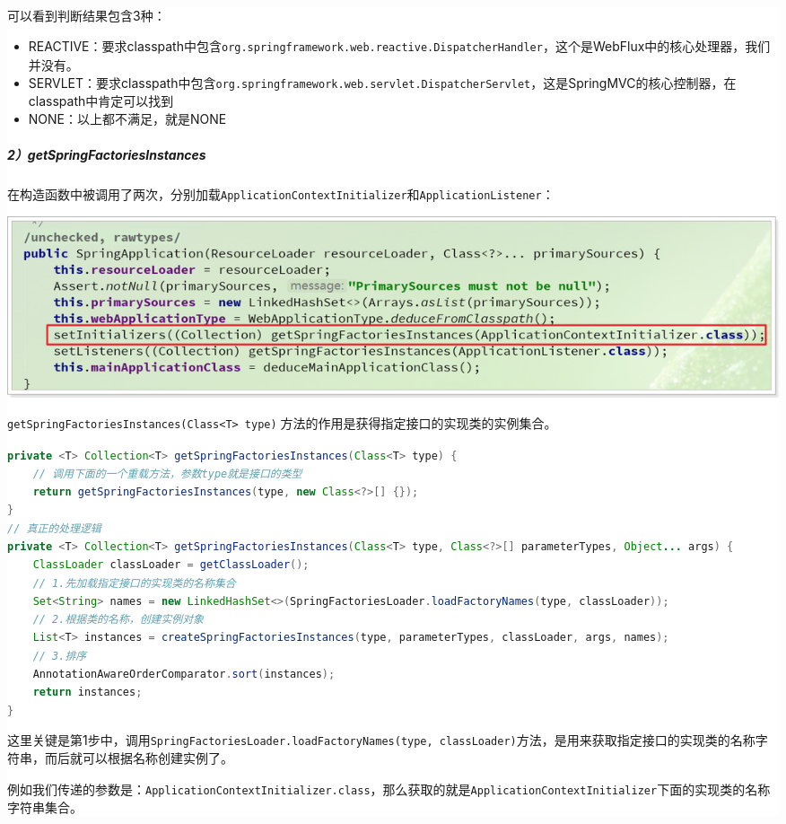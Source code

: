 可以看到判断结果包含3种：

- REACTIVE：要求classpath中包含`org.springframework.web.reactive.DispatcherHandler`，这个是WebFlux中的核心处理器，我们并没有。
- SERVLET：要求classpath中包含`org.springframework.web.servlet.DispatcherServlet`，这是SpringMVC的核心控制器，在classpath中肯定可以找到
- NONE：以上都不满足，就是NONE



##### 2）getSpringFactoriesInstances

在构造函数中被调用了两次，分别加载`ApplicationContextInitializer`和`ApplicationListener`：

![image-20200529115521970](assets/image-20200529115521970.png)

`getSpringFactoriesInstances(Class<T> type)` 方法的作用是获得指定接口的实现类的实例集合。

```java
private <T> Collection<T> getSpringFactoriesInstances(Class<T> type) {
    // 调用下面的一个重载方法，参数type就是接口的类型
    return getSpringFactoriesInstances(type, new Class<?>[] {});
}
// 真正的处理逻辑
private <T> Collection<T> getSpringFactoriesInstances(Class<T> type, Class<?>[] parameterTypes, Object... args) {
    ClassLoader classLoader = getClassLoader();
    // 1.先加载指定接口的实现类的名称集合
    Set<String> names = new LinkedHashSet<>(SpringFactoriesLoader.loadFactoryNames(type, classLoader));
    // 2.根据类的名称，创建实例对象
    List<T> instances = createSpringFactoriesInstances(type, parameterTypes, classLoader, args, names);
    // 3.排序
    AnnotationAwareOrderComparator.sort(instances);
    return instances;
}
```

这里关键是第1步中，调用`SpringFactoriesLoader.loadFactoryNames(type, classLoader)`方法，是用来获取指定接口的实现类的名称字符串，而后就可以根据名称创建实例了。

例如我们传递的参数是：`ApplicationContextInitializer.class`，那么获取的就是`ApplicationContextInitializer`下面的实现类的名称字符串集合。
